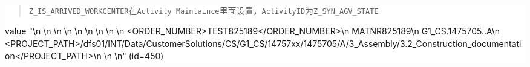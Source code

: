 
> `Z_IS_ARRIVED_WORKCENTER`在`Activity Maintaince`里面设置，`ActivityID`为`Z_SYN_AGV_STATE`



value	"<?xml version="1.0" encoding="UTF-8"?><Rowsets DateCreated="2024-02-27T15:04:24" EndDate="2022-08-31T14:27:30" StartDate="2022-08-31T14:27:30" Version="15.4 SP1 Patch 38 (Jun 1, 2023)">\n    <Rowset>\n        <Columns>\n            <Column Description="" MaxRange="1" MinRange="0" Name="ORDER_NUMBER" SQLDataType="1" SourceColumn="ORDER_NUMBER"/>\n            <Column Description="" MaxRange="1" MinRange="0" Name="MATERIAL" SQLDataType="1" SourceColumn="MATERIAL"/>\n            <Column Description="" MaxRange="1" MinRange="0" Name="PROJECT" SQLDataType="1" SourceColumn="PROJECT"/>\n            <Column Description="" MaxRange="1" MinRange="0" Name="PROJECT_PATH" SQLDataType="1" SourceColumn="PROJECT_PATH"/>\n        </Columns>\n        <Row>\n            <ORDER_NUMBER>TEST825189</ORDER_NUMBER>\n            <MATERIAL>MATNR825189</MATERIAL>\n            <PROJECT>G1_CS.1475705..A</PROJECT>\n            <PROJECT_PATH>/dfs01/INT/Data/CustomerSolutions/CS/G1_CS/14757xx/1475705/A/3_Assembly/3.2_Construction_documentation</PROJECT_PATH>\n        </Row>\n    </Rowset>\n</Rowsets>" (id=450)	

